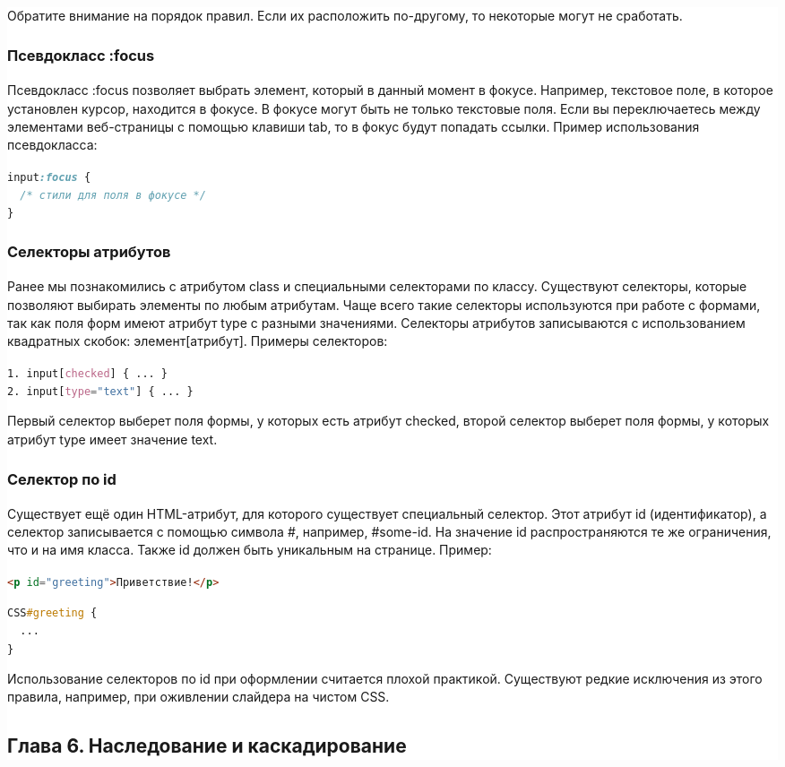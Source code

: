 Обратите внимание на порядок правил. Если их расположить по-другому, то некоторые могут не сработать.

### Псевдокласс :focus

Псевдокласс :focus позволяет выбрать элемент, который в данный момент в фокусе. Например, текстовое поле, в которое установлен курсор, находится в фокусе.
В фокусе могут быть не только текстовые поля. Если вы переключаетесь между элементами веб-страницы с помощью клавиши tab, то в фокус будут попадать ссылки.
Пример использования псевдокласса:

```css
input:focus {
  /* стили для поля в фокусе */
}
```

### Селекторы атрибутов

Ранее мы познакомились с атрибутом class и специальными селекторами по классу. Существуют селекторы, которые позволяют выбирать элементы по любым атрибутам.
Чаще всего такие селекторы используются при работе с формами, так как поля форм имеют атрибут type с разными значениями.
Селекторы атрибутов записываются с использованием квадратных скобок: элемент[атрибут]. Примеры селекторов:

```css
1. input[checked] { ... }
2. input[type="text"] { ... }
```

Первый селектор выберет поля формы, у которых есть атрибут checked, второй селектор выберет поля формы, у которых атрибут type имеет значение text.

### Селектор по id

Существует ещё один HTML-атрибут, для которого существует специальный селектор. Этот атрибут id (идентификатор), а селектор записывается с помощью символа #, например, #some-id.
На значение id распространяются те же ограничения, что и на имя класса. Также id должен быть уникальным на странице.
Пример:

```html
<p id="greeting">Приветствие!</p>
```

```css
CSS#greeting {
  ...
}
```

Использование селекторов по id при оформлении считается плохой практикой. Существуют редкие исключения из этого правила, например, при оживлении слайдера на чистом CSS.


## Глава 6. Наследование и каскадирование
